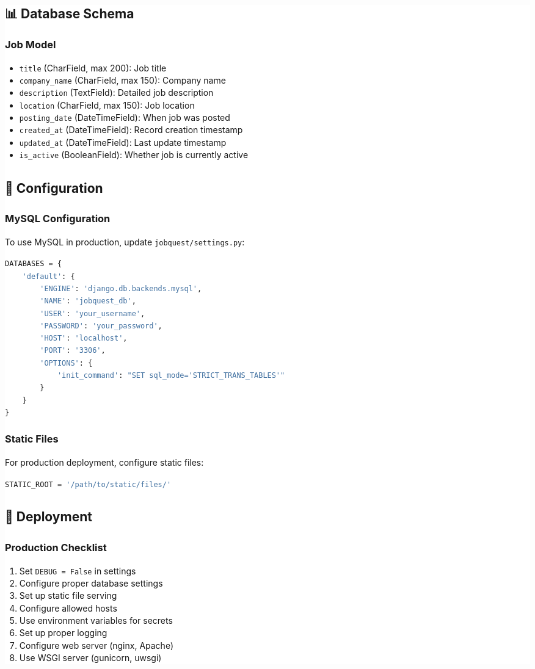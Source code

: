 ## 📊 Database Schema

### Job Model
- `title` (CharField, max 200): Job title
- `company_name` (CharField, max 150): Company name
- `description` (TextField): Detailed job description
- `location` (CharField, max 150): Job location
- `posting_date` (DateTimeField): When job was posted
- `created_at` (DateTimeField): Record creation timestamp
- `updated_at` (DateTimeField): Last update timestamp
- `is_active` (BooleanField): Whether job is currently active

## 🔧 Configuration

### MySQL Configuration

To use MySQL in production, update `jobquest/settings.py`:

```python
DATABASES = {
    'default': {
        'ENGINE': 'django.db.backends.mysql',
        'NAME': 'jobquest_db',
        'USER': 'your_username',
        'PASSWORD': 'your_password',
        'HOST': 'localhost',
        'PORT': '3306',
        'OPTIONS': {
            'init_command': "SET sql_mode='STRICT_TRANS_TABLES'"
        }
    }
}
```

### Static Files

For production deployment, configure static files:

```python
STATIC_ROOT = '/path/to/static/files/'
```

## 🚀 Deployment

### Production Checklist

1. Set `DEBUG = False` in settings
2. Configure proper database settings
3. Set up static file serving
4. Configure allowed hosts
5. Use environment variables for secrets
6. Set up proper logging
7. Configure web server (nginx, Apache)
8. Use WSGI server (gunicorn, uwsgi)
